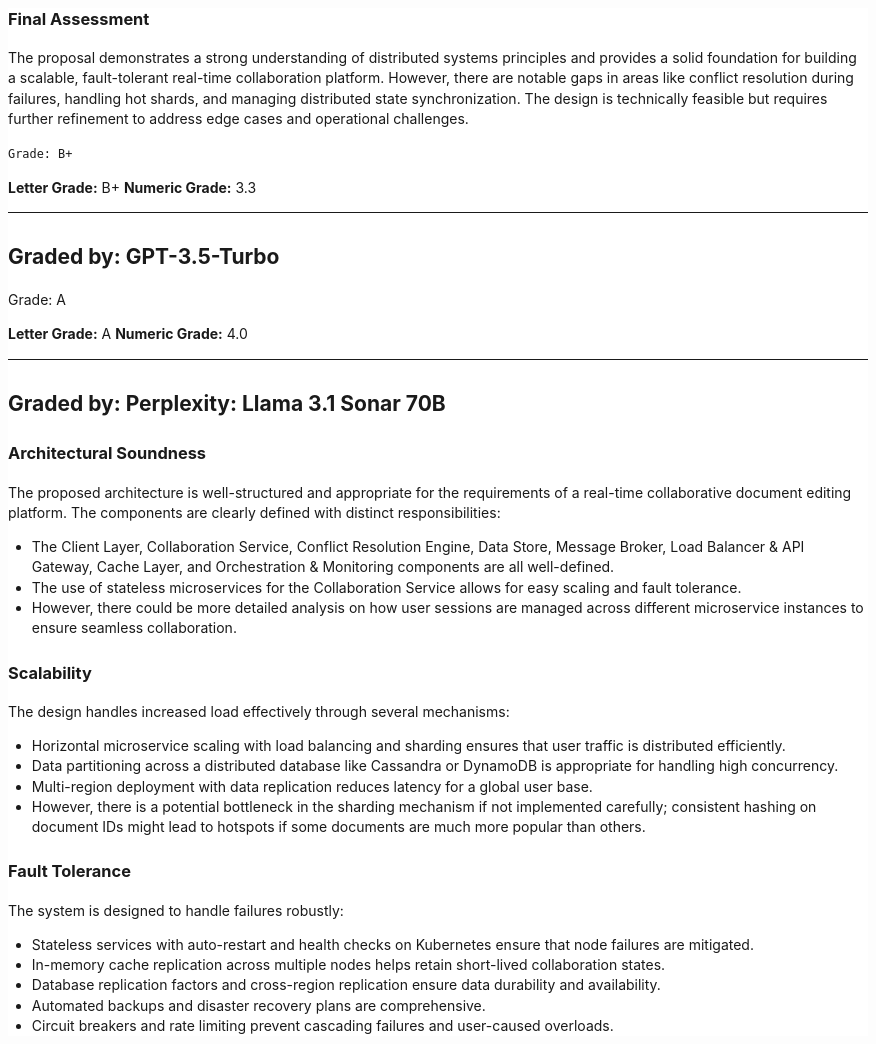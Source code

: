 
### Final Assessment

The proposal demonstrates a strong understanding of distributed systems principles and provides a solid foundation for building a scalable, fault-tolerant real-time collaboration platform. However, there are notable gaps in areas like conflict resolution during failures, handling hot shards, and managing distributed state synchronization. The design is technically feasible but requires further refinement to address edge cases and operational challenges.

```
Grade: B+
```

**Letter Grade:** B+
**Numeric Grade:** 3.3

---

## Graded by: GPT-3.5-Turbo

Grade: A

**Letter Grade:** A
**Numeric Grade:** 4.0

---

## Graded by: Perplexity: Llama 3.1 Sonar 70B

### Architectural Soundness
The proposed architecture is well-structured and appropriate for the requirements of a real-time collaborative document editing platform. The components are clearly defined with distinct responsibilities:
- The Client Layer, Collaboration Service, Conflict Resolution Engine, Data Store, Message Broker, Load Balancer & API Gateway, Cache Layer, and Orchestration & Monitoring components are all well-defined.
- The use of stateless microservices for the Collaboration Service allows for easy scaling and fault tolerance.
- However, there could be more detailed analysis on how user sessions are managed across different microservice instances to ensure seamless collaboration.

### Scalability
The design handles increased load effectively through several mechanisms:
- Horizontal microservice scaling with load balancing and sharding ensures that user traffic is distributed efficiently.
- Data partitioning across a distributed database like Cassandra or DynamoDB is appropriate for handling high concurrency.
- Multi-region deployment with data replication reduces latency for a global user base.
- However, there is a potential bottleneck in the sharding mechanism if not implemented carefully; consistent hashing on document IDs might lead to hotspots if some documents are much more popular than others.

### Fault Tolerance
The system is designed to handle failures robustly:
- Stateless services with auto-restart and health checks on Kubernetes ensure that node failures are mitigated.
- In-memory cache replication across multiple nodes helps retain short-lived collaboration states.
- Database replication factors and cross-region replication ensure data durability and availability.
- Automated backups and disaster recovery plans are comprehensive.
- Circuit breakers and rate limiting prevent cascading failures and user-caused overloads.
